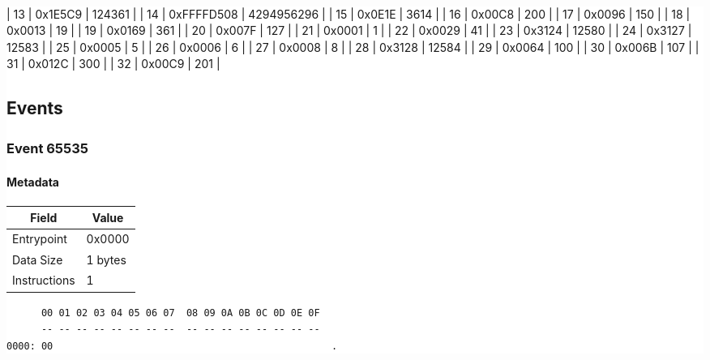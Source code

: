 |      13 | 0x1E5C9     |      124361 |
|      14 | 0xFFFFD508  |  4294956296 |
|      15 | 0x0E1E      |        3614 |
|      16 | 0x00C8      |         200 |
|      17 | 0x0096      |         150 |
|      18 | 0x0013      |          19 |
|      19 | 0x0169      |         361 |
|      20 | 0x007F      |         127 |
|      21 | 0x0001      |           1 |
|      22 | 0x0029      |          41 |
|      23 | 0x3124      |       12580 |
|      24 | 0x3127      |       12583 |
|      25 | 0x0005      |           5 |
|      26 | 0x0006      |           6 |
|      27 | 0x0008      |           8 |
|      28 | 0x3128      |       12584 |
|      29 | 0x0064      |         100 |
|      30 | 0x006B      |         107 |
|      31 | 0x012C      |         300 |
|      32 | 0x00C9      |         201 |

## Events

### Event 65535

#### Metadata

| Field        | Value   |
|--------------|---------|
| Entrypoint   | 0x0000  |
| Data Size    | 1 bytes |
| Instructions | 1       |

```
      00 01 02 03 04 05 06 07  08 09 0A 0B 0C 0D 0E 0F
      -- -- -- -- -- -- -- --  -- -- -- -- -- -- -- --
0000: 00                                                .               
```
